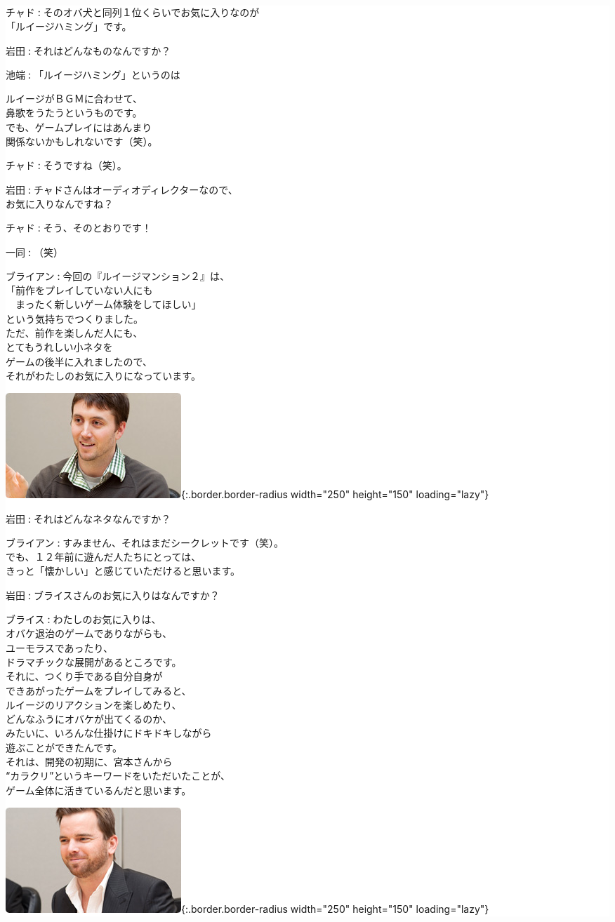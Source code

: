 チャド
: そのオバ犬と同列１位くらいでお気に入りなのが<br>「ルイージハミング」です。

岩田
: それはどんなものなんですか？

池端
: 「ルイージハミング」というのは<br>

ルイージがＢＧＭに合わせて、<br>鼻歌をうたうというものです。<br>でも、ゲームプレイにはあんまり<br>関係ないかもしれないです（笑）。

チャド
: そうですね（笑）。

岩田
: チャドさんはオーディオディレクターなので、<br>お気に入りなんですね？

チャド
: そう、そのとおりです！

一同
: （笑）

ブライアン
: 今回の『ルイージマンション２』は、<br>「前作をプレイしていない人にも<br>　まったく新しいゲーム体験をしてほしい」<br>という気持ちでつくりました。<br>ただ、前作を楽しんだ人にも、<br>とてもうれしい小ネタを<br>ゲームの後半に入れましたので、<br>それがわたしのお気に入りになっています。

![](/others/interviews/jp/3ds/aggj/vol1/img/photo18.jpg){:.border.border-radius width="250" height="150"  loading="lazy"}

岩田
: それはどんなネタなんですか？

ブライアン
: すみません、それはまだシークレットです（笑）。<br>でも、１２年前に遊んだ人たちにとっては、<br>きっと「懐かしい」と感じていただけると思います。

岩田
: ブライスさんのお気に入りはなんですか？

ブライス
: わたしのお気に入りは、<br>オバケ退治のゲームでありながらも、<br>ユーモラスであったり、<br>ドラマチックな展開があるところです。<br>それに、つくり手である自分自身が<br>できあがったゲームをプレイしてみると、<br>ルイージのリアクションを楽しめたり、<br>どんなふうにオバケが出てくるのか、<br>みたいに、いろんな仕掛けにドキドキしながら<br>遊ぶことができたんです。<br>それは、開発の初期に、宮本さんから<br>“カラクリ”というキーワードをいただいたことが、<br>ゲーム全体に活きているんだと思います。

![](/others/interviews/jp/3ds/aggj/vol1/img/photo19.jpg){:.border.border-radius width="250" height="150"  loading="lazy"}
